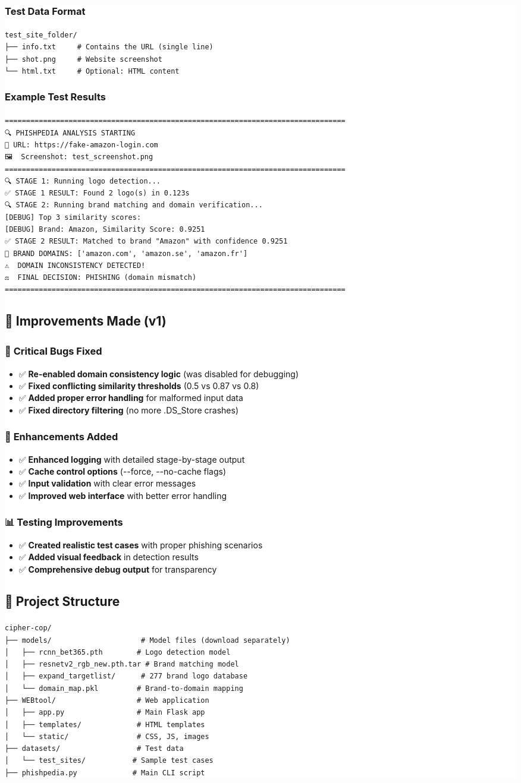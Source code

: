 ### Test Data Format
```
test_site_folder/
├── info.txt     # Contains the URL (single line)
├── shot.png     # Website screenshot
└── html.txt     # Optional: HTML content
```

### Example Test Results
```
================================================================================
🔍 PHISHPEDIA ANALYSIS STARTING
📄 URL: https://fake-amazon-login.com
🖼️  Screenshot: test_screenshot.png
================================================================================
🔍 STAGE 1: Running logo detection...
✅ STAGE 1 RESULT: Found 2 logo(s) in 0.123s
🔍 STAGE 2: Running brand matching and domain verification...
[DEBUG] Top 3 similarity scores:
[DEBUG] Brand: Amazon, Similarity Score: 0.9251
✅ STAGE 2 RESULT: Matched to brand "Amazon" with confidence 0.9251
🎯 BRAND DOMAINS: ['amazon.com', 'amazon.se', 'amazon.fr']
⚠️  DOMAIN INCONSISTENCY DETECTED!
⚖️  FINAL DECISION: PHISHING (domain mismatch)
================================================================================
```

## 🔧 **Improvements Made (v1)**

### 🐛 **Critical Bugs Fixed**
- ✅ **Re-enabled domain consistency logic** (was disabled for debugging)
- ✅ **Fixed conflicting similarity thresholds** (0.5 vs 0.87 vs 0.8)
- ✅ **Added proper error handling** for malformed input data
- ✅ **Fixed directory filtering** (no more .DS_Store crashes)

### 🚀 **Enhancements Added**
- ✅ **Enhanced logging** with detailed stage-by-stage output
- ✅ **Cache control options** (--force, --no-cache flags)
- ✅ **Input validation** with clear error messages
- ✅ **Improved web interface** with better error handling

### 📊 **Testing Improvements**
- ✅ **Created realistic test cases** with proper phishing scenarios
- ✅ **Added visual feedback** in detection results
- ✅ **Comprehensive debug output** for transparency

## 📁 **Project Structure**

```
cipher-cop/
├── models/                     # Model files (download separately)
│   ├── rcnn_bet365.pth        # Logo detection model
│   ├── resnetv2_rgb_new.pth.tar # Brand matching model
│   ├── expand_targetlist/      # 277 brand logo database
│   └── domain_map.pkl         # Brand-to-domain mapping
├── WEBtool/                   # Web application
│   ├── app.py                 # Main Flask app
│   ├── templates/             # HTML templates
│   └── static/                # CSS, JS, images
├── datasets/                  # Test data
│   └── test_sites/           # Sample test cases
├── phishpedia.py             # Main CLI script
```